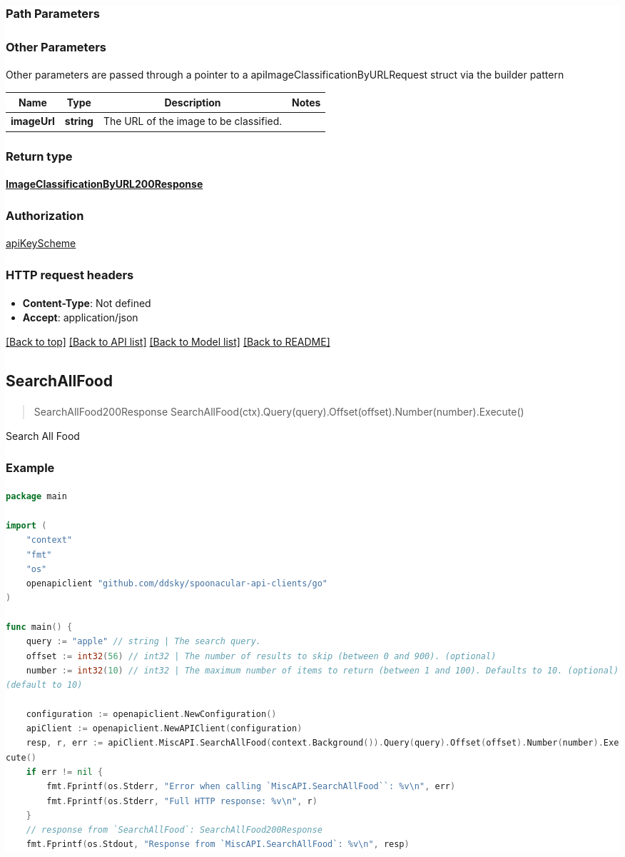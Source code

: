 ### Path Parameters



### Other Parameters

Other parameters are passed through a pointer to a apiImageClassificationByURLRequest struct via the builder pattern


Name | Type | Description  | Notes
------------- | ------------- | ------------- | -------------
 **imageUrl** | **string** | The URL of the image to be classified. | 

### Return type

[**ImageClassificationByURL200Response**](ImageClassificationByURL200Response.md)

### Authorization

[apiKeyScheme](../README.md#apiKeyScheme)

### HTTP request headers

- **Content-Type**: Not defined
- **Accept**: application/json

[[Back to top]](#) [[Back to API list]](../README.md#documentation-for-api-endpoints)
[[Back to Model list]](../README.md#documentation-for-models)
[[Back to README]](../README.md)


## SearchAllFood

> SearchAllFood200Response SearchAllFood(ctx).Query(query).Offset(offset).Number(number).Execute()

Search All Food



### Example

```go
package main

import (
	"context"
	"fmt"
	"os"
	openapiclient "github.com/ddsky/spoonacular-api-clients/go"
)

func main() {
	query := "apple" // string | The search query.
	offset := int32(56) // int32 | The number of results to skip (between 0 and 900). (optional)
	number := int32(10) // int32 | The maximum number of items to return (between 1 and 100). Defaults to 10. (optional) (default to 10)

	configuration := openapiclient.NewConfiguration()
	apiClient := openapiclient.NewAPIClient(configuration)
	resp, r, err := apiClient.MiscAPI.SearchAllFood(context.Background()).Query(query).Offset(offset).Number(number).Execute()
	if err != nil {
		fmt.Fprintf(os.Stderr, "Error when calling `MiscAPI.SearchAllFood``: %v\n", err)
		fmt.Fprintf(os.Stderr, "Full HTTP response: %v\n", r)
	}
	// response from `SearchAllFood`: SearchAllFood200Response
	fmt.Fprintf(os.Stdout, "Response from `MiscAPI.SearchAllFood`: %v\n", resp)
```